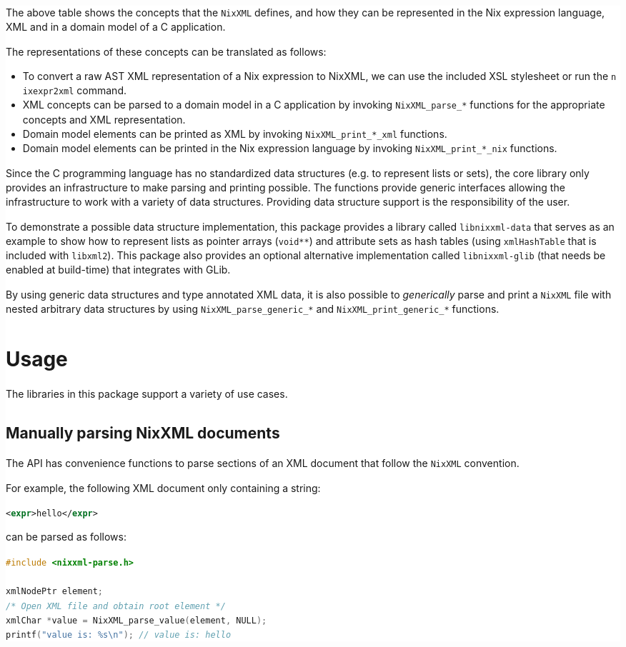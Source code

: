 The above table shows the concepts that the `NixXML` defines, and how they can
be represented in the Nix expression language, XML and in a domain model of a C
application.

The representations of these concepts can be translated as follows:

* To convert a raw AST XML representation of a Nix expression to NixXML, we can
  use the included XSL stylesheet or run the `nixexpr2xml` command.
* XML concepts can be parsed to a domain model in a C application by invoking
  `NixXML_parse_*` functions for the appropriate concepts and XML
  representation.
* Domain model elements can be printed as XML by invoking `NixXML_print_*_xml`
  functions.
* Domain model elements can be printed in the Nix expression language by
  invoking `NixXML_print_*_nix` functions.

Since the C programming language has no standardized data structures (e.g. to
represent lists or sets), the core library only provides an infrastructure to
make parsing and printing possible. The functions provide generic interfaces
allowing the infrastructure to work with a variety of data structures. Providing
data structure support is the responsibility of the user.

To demonstrate a possible data structure implementation, this package provides a
library called `libnixxml-data` that serves as an example to show how to
represent lists as pointer arrays (`void**`) and attribute sets as hash tables
(using `xmlHashTable` that is included with `libxml2`). This package also
provides an optional alternative implementation called `libnixxml-glib` (that
needs be enabled at build-time) that integrates with GLib.

By using generic data structures and type annotated XML data, it is also
possible to *generically* parse and print a `NixXML` file with nested arbitrary
data structures by using `NixXML_parse_generic_*` and `NixXML_print_generic_*`
functions.

Usage
=====
The libraries in this package support a variety of use cases.

Manually parsing NixXML documents
---------------------------------
The API has convenience functions to parse sections of an XML document that
follow the `NixXML` convention.

For example, the following XML document only containing a string:

```xml
<expr>hello</expr>
```

can be parsed as follows:

```C
#include <nixxml-parse.h>

xmlNodePtr element;
/* Open XML file and obtain root element */
xmlChar *value = NixXML_parse_value(element, NULL);
printf("value is: %s\n"); // value is: hello
```
